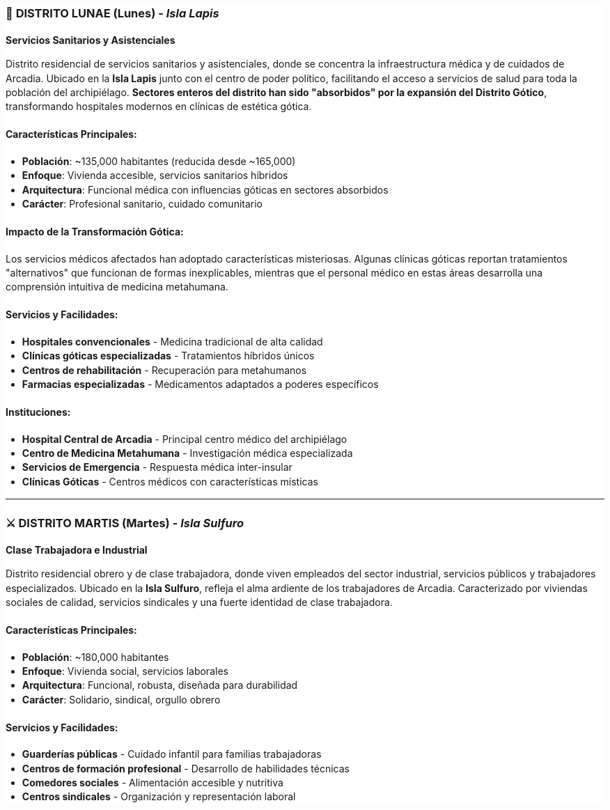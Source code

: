 
### 🌙 **DISTRITO LUNAE** (Lunes) - *Isla Lapis*
**Servicios Sanitarios y Asistenciales**

Distrito residencial de servicios sanitarios y asistenciales, donde se concentra la infraestructura médica y de cuidados de Arcadia. Ubicado en la **Isla Lapis** junto con el centro de poder político, facilitando el acceso a servicios de salud para toda la población del archipiélago. **Sectores enteros del distrito han sido "absorbidos" por la expansión del Distrito Gótico**, transformando hospitales modernos en clínicas de estética gótica.

#### **Características Principales:**
- **Población**: ~135,000 habitantes (reducida desde ~165,000)
- **Enfoque**: Vivienda accesible, servicios sanitarios híbridos
- **Arquitectura**: Funcional médica con influencias góticas en sectores absorbidos
- **Carácter**: Profesional sanitario, cuidado comunitario

#### **Impacto de la Transformación Gótica:**
Los servicios médicos afectados han adoptado características misteriosas. Algunas clínicas góticas reportan tratamientos "alternativos" que funcionan de formas inexplicables, mientras que el personal médico en estas áreas desarrolla una comprensión intuitiva de medicina metahumana.

#### **Servicios y Facilidades:**
- **Hospitales convencionales** - Medicina tradicional de alta calidad
- **Clínicas góticas especializadas** - Tratamientos híbridos únicos
- **Centros de rehabilitación** - Recuperación para metahumanos
- **Farmacias especializadas** - Medicamentos adaptados a poderes específicos

#### **Instituciones:**
- **Hospital Central de Arcadia** - Principal centro médico del archipiélago
- **Centro de Medicina Metahumana** - Investigación médica especializada
- **Servicios de Emergencia** - Respuesta médica inter-insular
- **Clínicas Góticas** - Centros médicos con características místicas

---

### ⚔️ **DISTRITO MARTIS** (Martes) - *Isla Sulfuro*
**Clase Trabajadora e Industrial**

Distrito residencial obrero y de clase trabajadora, donde viven empleados del sector industrial, servicios públicos y trabajadores especializados. Ubicado en la **Isla Sulfuro**, refleja el alma ardiente de los trabajadores de Arcadia. Caracterizado por viviendas sociales de calidad, servicios sindicales y una fuerte identidad de clase trabajadora.

#### **Características Principales:**
- **Población**: ~180,000 habitantes
- **Enfoque**: Vivienda social, servicios laborales
- **Arquitectura**: Funcional, robusta, diseñada para durabilidad
- **Carácter**: Solidario, sindical, orgullo obrero

#### **Servicios y Facilidades:**
- **Guarderías públicas** - Cuidado infantil para familias trabajadoras
- **Centros de formación profesional** - Desarrollo de habilidades técnicas
- **Comedores sociales** - Alimentación accesible y nutritiva
- **Centros sindicales** - Organización y representación laboral
